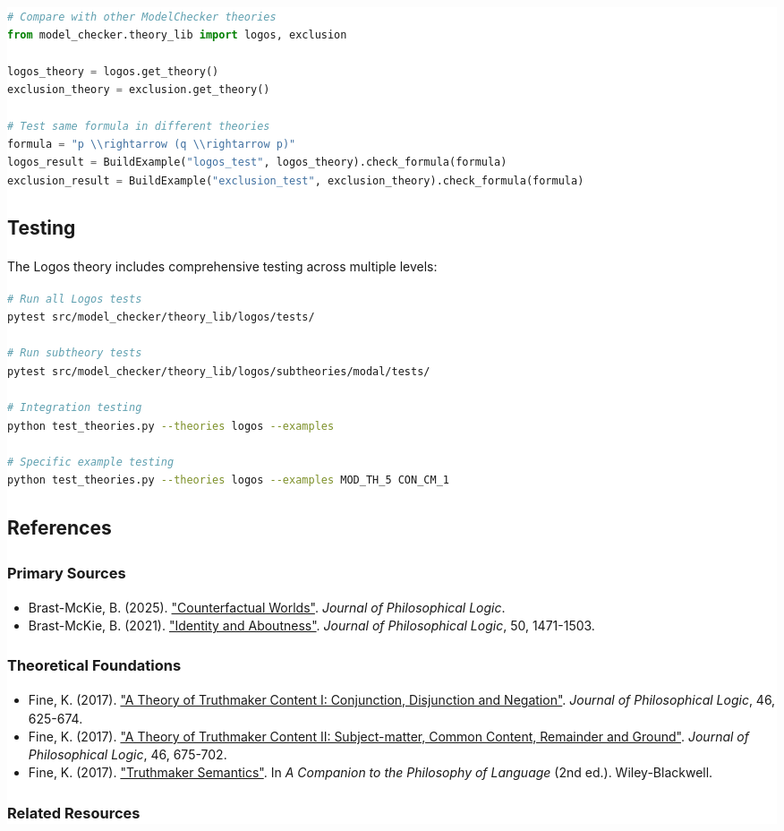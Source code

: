 ```python
# Compare with other ModelChecker theories
from model_checker.theory_lib import logos, exclusion

logos_theory = logos.get_theory()
exclusion_theory = exclusion.get_theory()

# Test same formula in different theories
formula = "p \\rightarrow (q \\rightarrow p)"
logos_result = BuildExample("logos_test", logos_theory).check_formula(formula)
exclusion_result = BuildExample("exclusion_test", exclusion_theory).check_formula(formula)
```

## Testing

The Logos theory includes comprehensive testing across multiple levels:

```bash
# Run all Logos tests
pytest src/model_checker/theory_lib/logos/tests/

# Run subtheory tests
pytest src/model_checker/theory_lib/logos/subtheories/modal/tests/

# Integration testing
python test_theories.py --theories logos --examples

# Specific example testing
python test_theories.py --theories logos --examples MOD_TH_5 CON_CM_1
```

## References

### Primary Sources

- Brast-McKie, B. (2025). ["Counterfactual Worlds"](https://link.springer.com/article/10.1007/s10992-025-09793-8). _Journal of Philosophical Logic_.
- Brast-McKie, B. (2021). ["Identity and Aboutness"](https://link.springer.com/article/10.1007/s10992-021-09612-w). _Journal of Philosophical Logic_, 50, 1471-1503.

### Theoretical Foundations

- Fine, K. (2017). ["A Theory of Truthmaker Content I: Conjunction, Disjunction and Negation"](https://link.springer.com/article/10.1007/s10992-016-9413-y). _Journal of Philosophical Logic_, 46, 625-674.
- Fine, K. (2017). ["A Theory of Truthmaker Content II: Subject-matter, Common Content, Remainder and Ground"](https://link.springer.com/article/10.1007/s10992-016-9423-1). _Journal of Philosophical Logic_, 46, 675-702.
- Fine, K. (2017). ["Truthmaker Semantics"](https://doi.org/10.1002/9781118972090.ch22). In _A Companion to the Philosophy of Language_ (2nd ed.). Wiley-Blackwell.

### Related Resources
